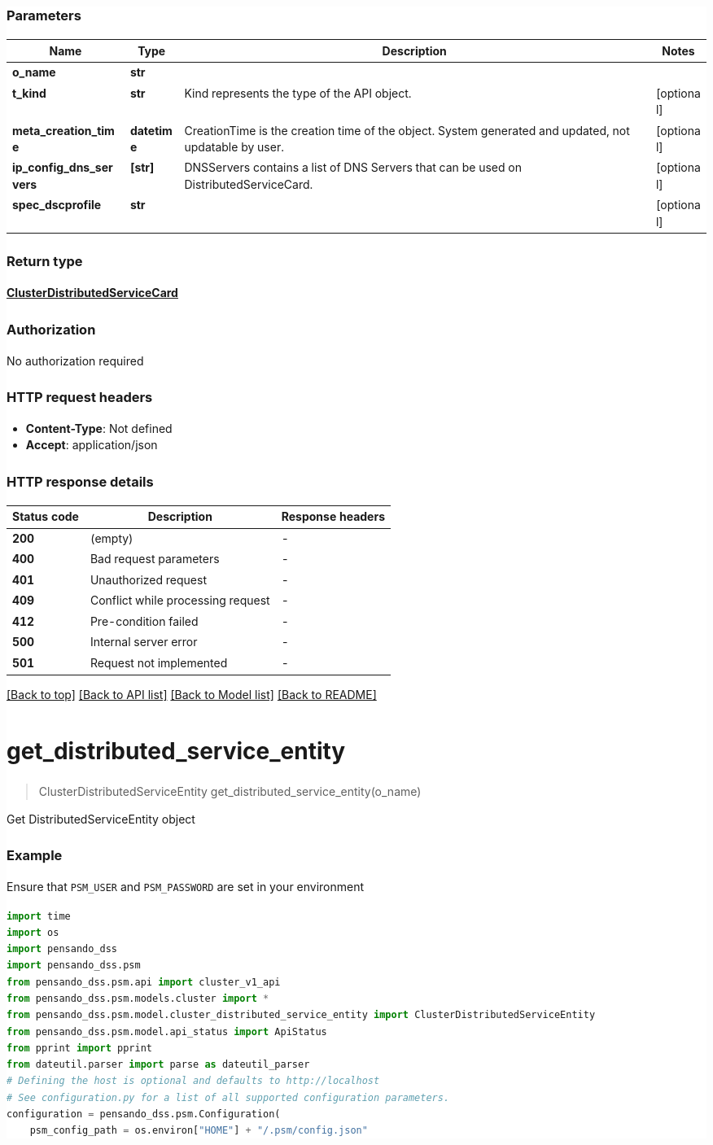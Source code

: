 ### Parameters

Name | Type | Description  | Notes
------------- | ------------- | ------------- | -------------
 **o_name** | **str**|  |
 **t_kind** | **str**| Kind represents the type of the API object. | [optional]
 **meta_creation_time** | **datetime**| CreationTime is the creation time of the object. System generated and updated, not updatable by user. | [optional]
 **ip_config_dns_servers** | **[str]**| DNSServers contains a list of DNS Servers that can be used on DistributedServiceCard. | [optional]
 **spec_dscprofile** | **str**|  | [optional]

### Return type

[**ClusterDistributedServiceCard**](ClusterDistributedServiceCard.md)

### Authorization

No authorization required

### HTTP request headers

 - **Content-Type**: Not defined
 - **Accept**: application/json

### HTTP response details
| Status code | Description | Response headers |
|-------------|-------------|------------------|
**200** | (empty) |  -  |
**400** | Bad request parameters |  -  |
**401** | Unauthorized request |  -  |
**409** | Conflict while processing request |  -  |
**412** | Pre-condition failed |  -  |
**500** | Internal server error |  -  |
**501** | Request not implemented |  -  |

[[Back to top]](#) [[Back to API list]](../README.md#documentation-for-api-endpoints) [[Back to Model list]](../README.md#documentation-for-models) [[Back to README]](../README.md)

# **get_distributed_service_entity**
> ClusterDistributedServiceEntity get_distributed_service_entity(o_name)

Get DistributedServiceEntity object

### Example

Ensure that `PSM_USER` and `PSM_PASSWORD` are set in your environment

```python
import time
import os
import pensando_dss
import pensando_dss.psm
from pensando_dss.psm.api import cluster_v1_api
from pensando_dss.psm.models.cluster import *
from pensando_dss.psm.model.cluster_distributed_service_entity import ClusterDistributedServiceEntity
from pensando_dss.psm.model.api_status import ApiStatus
from pprint import pprint
from dateutil.parser import parse as dateutil_parser
# Defining the host is optional and defaults to http://localhost
# See configuration.py for a list of all supported configuration parameters.
configuration = pensando_dss.psm.Configuration(
    psm_config_path = os.environ["HOME"] + "/.psm/config.json"
```